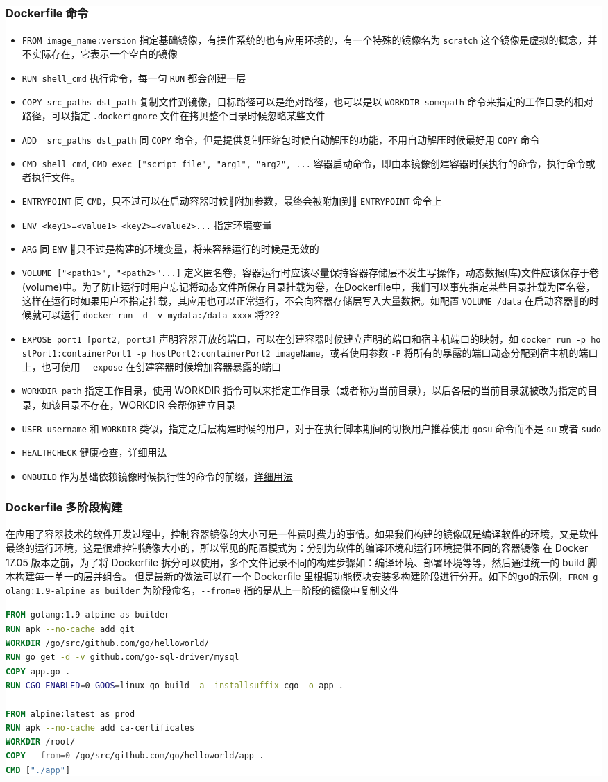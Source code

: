 ### Dockerfile 命令

- `FROM image_name:version` 指定基础镜像，有操作系统的也有应用环境的，有一个特殊的镜像名为 `scratch` 这个镜像是虚拟的概念，并不实际存在，它表示一个空白的镜像

- `RUN shell_cmd` 执行命令，每一句 `RUN` 都会创建一层

- `COPY src_paths dst_path` 复制文件到镜像，目标路径可以是绝对路径，也可以是以 `WORKDIR somepath` 命令来指定的工作目录的相对路径，可以指定 `.dockerignore` 文件在拷贝整个目录时候忽略某些文件

- `ADD  src_paths dst_path` 同 `COPY` 命令，但是提供复制压缩包时候自动解压的功能，不用自动解压时候最好用 `COPY` 命令

- `CMD shell_cmd`, `CMD exec ["script_file", "arg1", "arg2", ...` 容器启动命令，即由本镜像创建容器时候执行的命令，执行命令或者执行文件。

- `ENTRYPOINT` 同 `CMD`，只不过可以在启动容器时候附加参数，最终会被附加到 `ENTRYPOINT` 命令上

- `ENV <key1>=<value1> <key2>=<value2>...` 指定环境变量

- `ARG` 同 `ENV` 只不过是构建的环境变量，将来容器运行的时候是无效的

- `VOLUME ["<path1>", "<path2>"...]` 定义匿名卷，容器运行时应该尽量保持容器存储层不发生写操作，动态数据(库)文件应该保存于卷(volume)中。为了防止运行时用户忘记将动态文件所保存目录挂载为卷，在Dockerfile中，我们可以事先指定某些目录挂载为匿名卷，这样在运行时如果用户不指定挂载，其应用也可以正常运行，不会向容器存储层写入大量数据。如配置 `VOLUME /data` 在启动容器的时候就可以运行 `docker run -d -v mydata:/data xxxx` 将???

- `EXPOSE port1 [port2, port3]` 声明容器开放的端口，可以在创建容器时候建立声明的端口和宿主机端口的映射，如 `docker run -p hostPort1:containerPort1 -p hostPort2:containerPort2 imageName`，或者使用参数 `-P` 将所有的暴露的端口动态分配到宿主机的端口上，也可使用 `--expose` 在创建容器时候增加容器暴露的端口

- `WORKDIR path` 指定工作目录，使用 WORKDIR 指令可以来指定工作目录（或者称为当前目录），以后各层的当前目录就被改为指定的目录，如该目录不存在，WORKDIR 会帮你建立目录

- `USER username` 和 `WORKDIR` 类似，指定之后层构建时候的用户，对于在执行脚本期间的切换用户推荐使用 `gosu` 命令而不是 `su` 或者 `sudo`

- `HEALTHCHECK` 健康检查，[详细用法](https://yeasy.gitbooks.io/docker_practice/content/image/dockerfile/healthcheck.html)

- `ONBUILD` 作为基础依赖镜像时候执行性的命令的前缀，[详细用法](https://yeasy.gitbooks.io/docker_practice/content/image/dockerfile/onbuild.html)

### Dockerfile 多阶段构建

在应用了容器技术的软件开发过程中，控制容器镜像的大小可是一件费时费力的事情。如果我们构建的镜像既是编译软件的环境，又是软件最终的运行环境，这是很难控制镜像大小的，所以常见的配置模式为：分别为软件的编译环境和运行环境提供不同的容器镜像
在 Docker 17.05 版本之前，为了将 Dockerfile 拆分可以使用，多个文件记录不同的构建步骤如：编译环境、部署环境等等，然后通过统一的 build 脚本构建每一单一的层并组合。
但是最新的做法可以在一个 Dockerfile 里根据功能模块安装多构建阶段进行分开。如下的go的示例，`FROM golang:1.9-alpine as builder` 为阶段命名，`--from=0` 指的是从上一阶段的镜像中复制文件

```dockerfile
FROM golang:1.9-alpine as builder
RUN apk --no-cache add git
WORKDIR /go/src/github.com/go/helloworld/
RUN go get -d -v github.com/go-sql-driver/mysql
COPY app.go .
RUN CGO_ENABLED=0 GOOS=linux go build -a -installsuffix cgo -o app .

FROM alpine:latest as prod
RUN apk --no-cache add ca-certificates
WORKDIR /root/
COPY --from=0 /go/src/github.com/go/helloworld/app .
CMD ["./app"]
```
